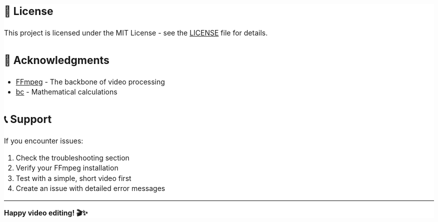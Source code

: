 ## 📄 License

This project is licensed under the MIT License - see the [LICENSE](LICENSE) file for details.

## 🙏 Acknowledgments

- [FFmpeg](https://ffmpeg.org/) - The backbone of video processing
- [bc](https://www.gnu.org/software/bc/) - Mathematical calculations

## 📞 Support

If you encounter issues:
1. Check the troubleshooting section
2. Verify your FFmpeg installation
3. Test with a simple, short video first
4. Create an issue with detailed error messages

---

**Happy video editing! 🎬✨** 
